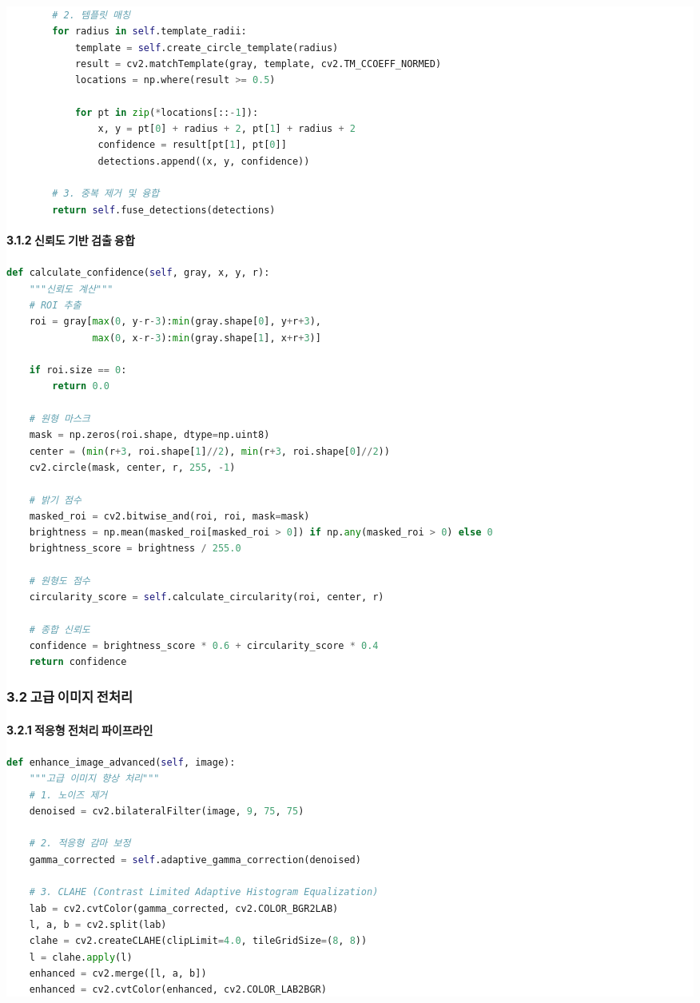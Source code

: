 ```python
        # 2. 템플릿 매칭
        for radius in self.template_radii:
            template = self.create_circle_template(radius)
            result = cv2.matchTemplate(gray, template, cv2.TM_CCOEFF_NORMED)
            locations = np.where(result >= 0.5)
            
            for pt in zip(*locations[::-1]):
                x, y = pt[0] + radius + 2, pt[1] + radius + 2
                confidence = result[pt[1], pt[0]]
                detections.append((x, y, confidence))
        
        # 3. 중복 제거 및 융합
        return self.fuse_detections(detections)
```

#### 3.1.2 신뢰도 기반 검출 융합
```python
def calculate_confidence(self, gray, x, y, r):
    """신뢰도 계산"""
    # ROI 추출
    roi = gray[max(0, y-r-3):min(gray.shape[0], y+r+3), 
               max(0, x-r-3):min(gray.shape[1], x+r+3)]
    
    if roi.size == 0:
        return 0.0
    
    # 원형 마스크
    mask = np.zeros(roi.shape, dtype=np.uint8)
    center = (min(r+3, roi.shape[1]//2), min(r+3, roi.shape[0]//2))
    cv2.circle(mask, center, r, 255, -1)
    
    # 밝기 점수
    masked_roi = cv2.bitwise_and(roi, roi, mask=mask)
    brightness = np.mean(masked_roi[masked_roi > 0]) if np.any(masked_roi > 0) else 0
    brightness_score = brightness / 255.0
    
    # 원형도 점수
    circularity_score = self.calculate_circularity(roi, center, r)
    
    # 종합 신뢰도
    confidence = brightness_score * 0.6 + circularity_score * 0.4
    return confidence
```

### 3.2 고급 이미지 전처리

#### 3.2.1 적응형 전처리 파이프라인
```python
def enhance_image_advanced(self, image):
    """고급 이미지 향상 처리"""
    # 1. 노이즈 제거
    denoised = cv2.bilateralFilter(image, 9, 75, 75)
    
    # 2. 적응형 감마 보정
    gamma_corrected = self.adaptive_gamma_correction(denoised)
    
    # 3. CLAHE (Contrast Limited Adaptive Histogram Equalization)
    lab = cv2.cvtColor(gamma_corrected, cv2.COLOR_BGR2LAB)
    l, a, b = cv2.split(lab)
    clahe = cv2.createCLAHE(clipLimit=4.0, tileGridSize=(8, 8))
    l = clahe.apply(l)
    enhanced = cv2.merge([l, a, b])
    enhanced = cv2.cvtColor(enhanced, cv2.COLOR_LAB2BGR)
```